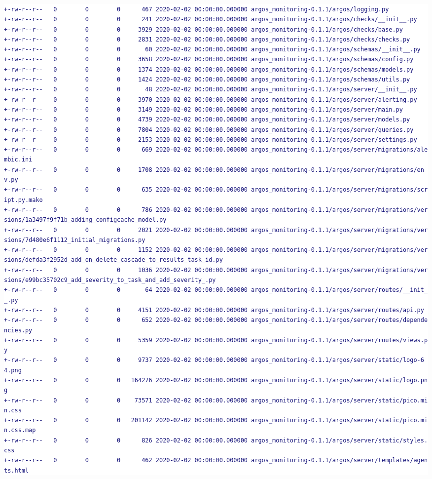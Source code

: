 ```diff
+-rw-r--r--   0        0        0      467 2020-02-02 00:00:00.000000 argos_monitoring-0.1.1/argos/logging.py
+-rw-r--r--   0        0        0      241 2020-02-02 00:00:00.000000 argos_monitoring-0.1.1/argos/checks/__init__.py
+-rw-r--r--   0        0        0     3929 2020-02-02 00:00:00.000000 argos_monitoring-0.1.1/argos/checks/base.py
+-rw-r--r--   0        0        0     2831 2020-02-02 00:00:00.000000 argos_monitoring-0.1.1/argos/checks/checks.py
+-rw-r--r--   0        0        0       60 2020-02-02 00:00:00.000000 argos_monitoring-0.1.1/argos/schemas/__init__.py
+-rw-r--r--   0        0        0     3658 2020-02-02 00:00:00.000000 argos_monitoring-0.1.1/argos/schemas/config.py
+-rw-r--r--   0        0        0     1374 2020-02-02 00:00:00.000000 argos_monitoring-0.1.1/argos/schemas/models.py
+-rw-r--r--   0        0        0     1424 2020-02-02 00:00:00.000000 argos_monitoring-0.1.1/argos/schemas/utils.py
+-rw-r--r--   0        0        0       48 2020-02-02 00:00:00.000000 argos_monitoring-0.1.1/argos/server/__init__.py
+-rw-r--r--   0        0        0     3970 2020-02-02 00:00:00.000000 argos_monitoring-0.1.1/argos/server/alerting.py
+-rw-r--r--   0        0        0     3149 2020-02-02 00:00:00.000000 argos_monitoring-0.1.1/argos/server/main.py
+-rw-r--r--   0        0        0     4739 2020-02-02 00:00:00.000000 argos_monitoring-0.1.1/argos/server/models.py
+-rw-r--r--   0        0        0     7804 2020-02-02 00:00:00.000000 argos_monitoring-0.1.1/argos/server/queries.py
+-rw-r--r--   0        0        0     2153 2020-02-02 00:00:00.000000 argos_monitoring-0.1.1/argos/server/settings.py
+-rw-r--r--   0        0        0      669 2020-02-02 00:00:00.000000 argos_monitoring-0.1.1/argos/server/migrations/alembic.ini
+-rw-r--r--   0        0        0     1708 2020-02-02 00:00:00.000000 argos_monitoring-0.1.1/argos/server/migrations/env.py
+-rw-r--r--   0        0        0      635 2020-02-02 00:00:00.000000 argos_monitoring-0.1.1/argos/server/migrations/script.py.mako
+-rw-r--r--   0        0        0      786 2020-02-02 00:00:00.000000 argos_monitoring-0.1.1/argos/server/migrations/versions/1a3497f9f71b_adding_configcache_model.py
+-rw-r--r--   0        0        0     2021 2020-02-02 00:00:00.000000 argos_monitoring-0.1.1/argos/server/migrations/versions/7d480e6f1112_initial_migrations.py
+-rw-r--r--   0        0        0     1152 2020-02-02 00:00:00.000000 argos_monitoring-0.1.1/argos/server/migrations/versions/defda3f2952d_add_on_delete_cascade_to_results_task_id.py
+-rw-r--r--   0        0        0     1036 2020-02-02 00:00:00.000000 argos_monitoring-0.1.1/argos/server/migrations/versions/e99bc35702c9_add_severity_to_task_and_add_severity_.py
+-rw-r--r--   0        0        0       64 2020-02-02 00:00:00.000000 argos_monitoring-0.1.1/argos/server/routes/__init__.py
+-rw-r--r--   0        0        0     4151 2020-02-02 00:00:00.000000 argos_monitoring-0.1.1/argos/server/routes/api.py
+-rw-r--r--   0        0        0      652 2020-02-02 00:00:00.000000 argos_monitoring-0.1.1/argos/server/routes/dependencies.py
+-rw-r--r--   0        0        0     5359 2020-02-02 00:00:00.000000 argos_monitoring-0.1.1/argos/server/routes/views.py
+-rw-r--r--   0        0        0     9737 2020-02-02 00:00:00.000000 argos_monitoring-0.1.1/argos/server/static/logo-64.png
+-rw-r--r--   0        0        0   164276 2020-02-02 00:00:00.000000 argos_monitoring-0.1.1/argos/server/static/logo.png
+-rw-r--r--   0        0        0    73571 2020-02-02 00:00:00.000000 argos_monitoring-0.1.1/argos/server/static/pico.min.css
+-rw-r--r--   0        0        0   201142 2020-02-02 00:00:00.000000 argos_monitoring-0.1.1/argos/server/static/pico.min.css.map
+-rw-r--r--   0        0        0      826 2020-02-02 00:00:00.000000 argos_monitoring-0.1.1/argos/server/static/styles.css
+-rw-r--r--   0        0        0      462 2020-02-02 00:00:00.000000 argos_monitoring-0.1.1/argos/server/templates/agents.html
```